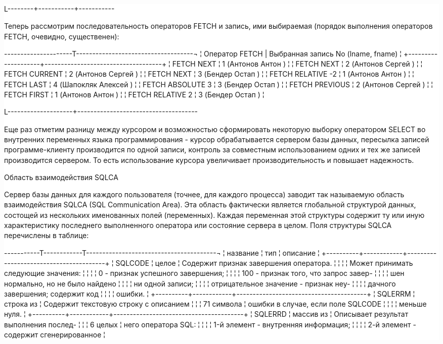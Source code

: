 L\-\-\-\-\-\-\--+\-\-\-\-\-\-\-\-\-\--+\-\-\-\-\-\-\-\-\-\--

Теперь рассмотрим последовательность операторов FETCH и запись, ими
выбираемая (порядок выполнения операторов FETCH, очевидно, существенен):

\-\-\-\-\-\-\-\-\-\-\-\-\-\-\-\-\-\-\-\--T\-\-\-\-\-\-\-\-\-\-\-\-\-\-\-\-\-\-\-\-\-\-\-\-\-\-\-\-\-\-\-\-\-\-\--¬
¦ Оператор FETCH     \| Выбранная запись No (lname, fname) ¦
+\-\-\-\-\-\-\-\-\-\-\-\-\-\-\-\-\-\-\--+\-\-\-\-\-\-\-\-\-\-\-\-\-\-\-\-\-\-\-\-\-\-\-\-\-\-\-\-\-\-\-\-\-\-\--+
¦ FETCH NEXT         ¦ 1 (Антонов    Антон       )        ¦
¦ FETCH NEXT         ¦ 2 (Антонов    Сергей      )        ¦
¦ FETCH CURRENT      ¦ 2 (Антонов    Сергей      )        ¦
¦ FETCH NEXT         ¦ 3 (Бендер     Остап       )        ¦
¦ FETCH RELATIVE -2  ¦ 1 (Антонов    Антон       )        ¦
¦ FETCH LAST         ¦ 4 (Шапокляк   Алексей     )        ¦
¦ FETCH ABSOLUTE 3   ¦ 3 (Бендер     Остап       )        ¦
¦ FETCH PREVIOUS     ¦ 2 (Антонов    Сергей      )        ¦
¦ FETCH FIRST        ¦ 1 (Антонов    Антон       )        ¦
¦ FETCH RELATIVE 2   ¦ 3 (Бендер     Остап       )        ¦

L\-\-\-\-\-\-\-\-\-\-\-\-\-\-\-\-\-\-\--+\-\-\-\-\-\-\-\-\-\-\-\-\-\-\-\-\-\-\-\-\-\-\-\-\-\-\-\-\-\-\-\-\-\-\-\--

Еще раз отметим разницу между курсором и возможностью сформировать
некоторую выборку оператором SELECT во внутренних переменных языка
программирования - курсор обрабатывается сервером базы данных, пересылка
записей программе-клиенту производится по одной записи, контроль за
совместным использованием одних и тех же записей производится сервером.
То есть использование курсора увеличивает производительность и повышает
надежность.

Область взаимодействия SQLCA

Сервер базы данных для каждого пользователя (точнее, для каждого
процесса) заводит так называемую область взаимодействия SQLCA (SQL
Communication Area). Эта область фактически является глобальной
структурой данных, состощей из нескольких именованных полей
(переменных).  Каждая переменная этой структуры содержит ту или иную
характеристику последнего выполненного оператора или состояние сервера в
целом. Поля структуры SQLCA перечислены в таблице:

\-\-\-\-\-\-\-\-\-\--T\-\-\-\-\-\-\-\-\-\-\--T\-\-\-\-\-\-\-\-\-\-\-\-\-\-\-\-\-\-\-\-\-\-\-\-\-\-\-\-\-\-\-\-\-\-\-\-\-\-\--¬
¦ название ¦ тип        ¦ описание                               ¦
+\-\-\-\-\-\-\-\-\--+\-\-\-\-\-\-\-\-\-\-\--+\-\-\-\-\-\-\-\-\-\-\-\-\-\-\-\-\-\-\-\-\-\-\-\-\-\-\-\-\-\-\-\-\-\-\-\-\-\-\--+
¦ SQLCODE  ¦ целое      ¦ Содержит признак завершения оператора. ¦
¦          ¦            ¦ Может принимать следующие значения:    ¦
¦          ¦            ¦ 0 - признак успешного завершения;      ¦
¦          ¦            ¦ 100 - признак того, что запрос завер-  ¦
¦          ¦            ¦     шен нормально, но не было найдено  ¦
¦          ¦            ¦     ни одной записи;                   ¦
¦          ¦            ¦ отрицательное значение - признак неу-  ¦
¦          ¦            ¦     дачного завершения; содержит код   ¦
¦          ¦            ¦     ошибки.                            ¦
+\-\-\-\-\-\-\-\-\--+\-\-\-\-\-\-\-\-\-\-\--+\-\-\-\-\-\-\-\-\-\-\-\-\-\-\-\-\-\-\-\-\-\-\-\-\-\-\-\-\-\-\-\-\-\-\-\-\-\-\--+
¦ SQLERRM  ¦ строка из  ¦ Содержит текстовую строку с описанием  ¦
¦          ¦ 71 символа ¦ ошибки в случае, если поле SQLCODE     ¦
¦          ¦            ¦ меньше нуля.                           ¦
+\-\-\-\-\-\-\-\-\--+\-\-\-\-\-\-\-\-\-\-\--+\-\-\-\-\-\-\-\-\-\-\-\-\-\-\-\-\-\-\-\-\-\-\-\-\-\-\-\-\-\-\-\-\-\-\-\-\-\-\--+
¦ SQLERRD  ¦ массив из  ¦ Описывает результат выполнения послед- ¦
¦          ¦ 6 целых    ¦ него оператора SQL:                    ¦
¦          ¦            ¦ 1-й элемент - внутренняя информация;   ¦
¦          ¦            ¦ 2-й элемент - содержит сгенерированное ¦